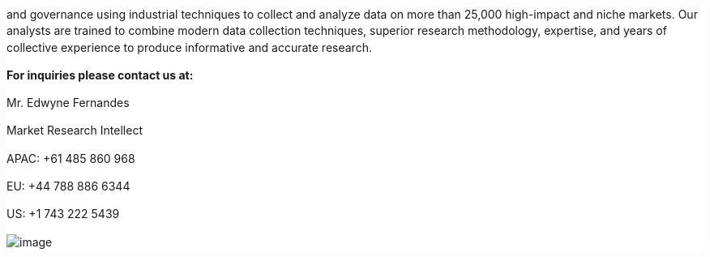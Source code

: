 and governance using industrial techniques to collect and analyze data on more than 25,000 high-impact and niche markets. Our analysts are trained to combine modern data collection techniques, superior research methodology, expertise, and years of collective experience to produce informative and accurate research.</span></p><p><strong>For inquiries please contact us at:</strong></p><p>Mr. Edwyne Fernandes</p><p>Market Research Intellect</p><p>APAC: +61 485 860 968</p><p>EU: +44 788 886 6344</p><p>US: +1 743 222 5439</p>
![image](https://github.com/user-attachments/assets/44b81aaa-90b4-4cad-b59b-445553e8af05)
